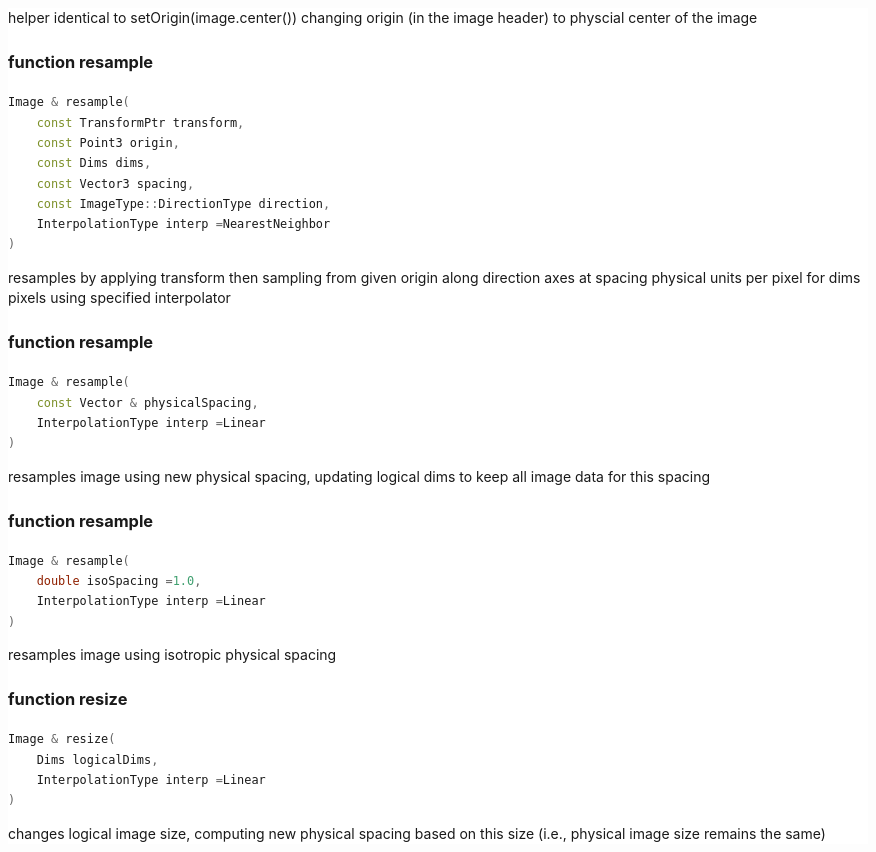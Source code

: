 
helper identical to setOrigin(image.center()) changing origin (in the image header) to physcial center of the image 


### function resample

```cpp
Image & resample(
    const TransformPtr transform,
    const Point3 origin,
    const Dims dims,
    const Vector3 spacing,
    const ImageType::DirectionType direction,
    InterpolationType interp =NearestNeighbor
)
```


resamples by applying transform then sampling from given origin along direction axes at spacing physical units per pixel for dims pixels using specified interpolator 


### function resample

```cpp
Image & resample(
    const Vector & physicalSpacing,
    InterpolationType interp =Linear
)
```

resamples image using new physical spacing, updating logical dims to keep all image data for this spacing 

### function resample

```cpp
Image & resample(
    double isoSpacing =1.0,
    InterpolationType interp =Linear
)
```

resamples image using isotropic physical spacing 

### function resize

```cpp
Image & resize(
    Dims logicalDims,
    InterpolationType interp =Linear
)
```


changes logical image size, computing new physical spacing based on this size (i.e., physical image size remains the same) 
